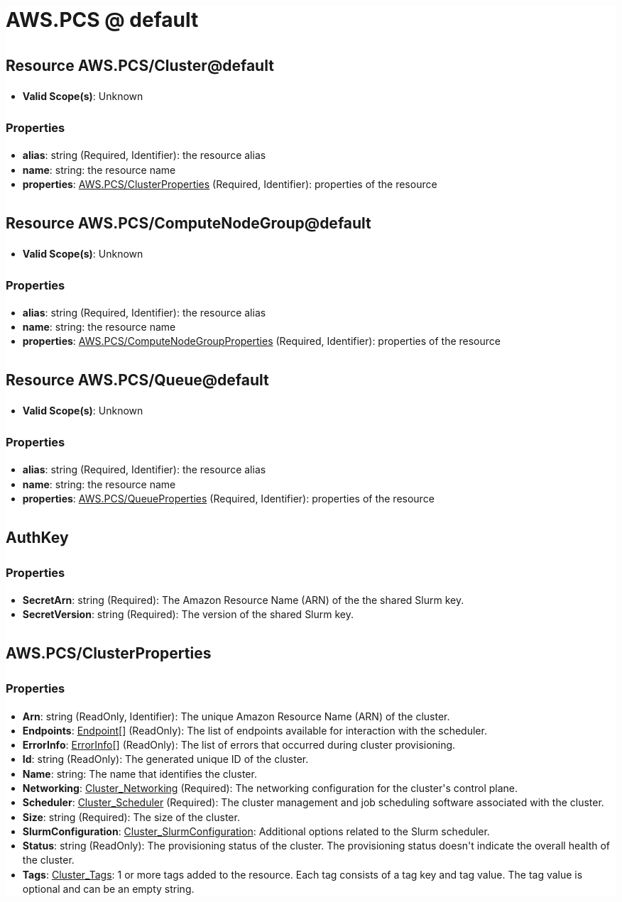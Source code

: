 # AWS.PCS @ default

## Resource AWS.PCS/Cluster@default
* **Valid Scope(s)**: Unknown
### Properties
* **alias**: string (Required, Identifier): the resource alias
* **name**: string: the resource name
* **properties**: [AWS.PCS/ClusterProperties](#awspcsclusterproperties) (Required, Identifier): properties of the resource

## Resource AWS.PCS/ComputeNodeGroup@default
* **Valid Scope(s)**: Unknown
### Properties
* **alias**: string (Required, Identifier): the resource alias
* **name**: string: the resource name
* **properties**: [AWS.PCS/ComputeNodeGroupProperties](#awspcscomputenodegroupproperties) (Required, Identifier): properties of the resource

## Resource AWS.PCS/Queue@default
* **Valid Scope(s)**: Unknown
### Properties
* **alias**: string (Required, Identifier): the resource alias
* **name**: string: the resource name
* **properties**: [AWS.PCS/QueueProperties](#awspcsqueueproperties) (Required, Identifier): properties of the resource

## AuthKey
### Properties
* **SecretArn**: string (Required): The Amazon Resource Name (ARN) of the the shared Slurm key.
* **SecretVersion**: string (Required): The version of the shared Slurm key.

## AWS.PCS/ClusterProperties
### Properties
* **Arn**: string (ReadOnly, Identifier): The unique Amazon Resource Name (ARN) of the cluster.
* **Endpoints**: [Endpoint](#endpoint)[] (ReadOnly): The list of endpoints available for interaction with the scheduler.
* **ErrorInfo**: [ErrorInfo](#errorinfo)[] (ReadOnly): The list of errors that occurred during cluster provisioning.
* **Id**: string (ReadOnly): The generated unique ID of the cluster.
* **Name**: string: The name that identifies the cluster.
* **Networking**: [Cluster_Networking](#clusternetworking) (Required): The networking configuration for the cluster's control plane.
* **Scheduler**: [Cluster_Scheduler](#clusterscheduler) (Required): The cluster management and job scheduling software associated with the cluster.
* **Size**: string (Required): The size of the cluster.
* **SlurmConfiguration**: [Cluster_SlurmConfiguration](#clusterslurmconfiguration): Additional options related to the Slurm scheduler.
* **Status**: string (ReadOnly): The provisioning status of the cluster. The provisioning status doesn't indicate the overall health of the cluster.
* **Tags**: [Cluster_Tags](#clustertags): 1 or more tags added to the resource. Each tag consists of a tag key and tag value. The tag value is optional and can be an empty string.
